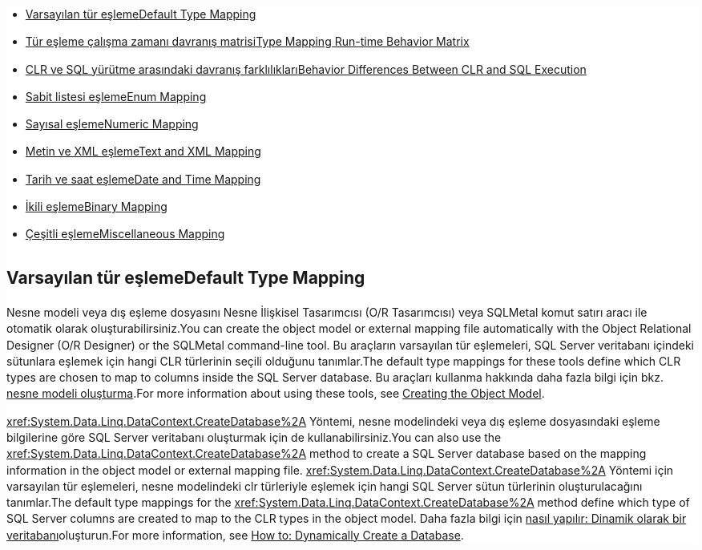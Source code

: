 - [<span data-ttu-id="cbf34-112">Varsayılan tür eşleme</span><span class="sxs-lookup"><span data-stu-id="cbf34-112">Default Type Mapping</span></span>](#DefaultTypeMapping)  
  
- [<span data-ttu-id="cbf34-113">Tür eşleme çalışma zamanı davranış matrisi</span><span class="sxs-lookup"><span data-stu-id="cbf34-113">Type Mapping Run-time Behavior Matrix</span></span>](#BehaviorMatrix)  
  
- [<span data-ttu-id="cbf34-114">CLR ve SQL yürütme arasındaki davranış farklılıkları</span><span class="sxs-lookup"><span data-stu-id="cbf34-114">Behavior Differences Between CLR and SQL Execution</span></span>](#BehaviorDiffs)  
  
- [<span data-ttu-id="cbf34-115">Sabit listesi eşleme</span><span class="sxs-lookup"><span data-stu-id="cbf34-115">Enum Mapping</span></span>](#EnumMapping)  
  
- [<span data-ttu-id="cbf34-116">Sayısal eşleme</span><span class="sxs-lookup"><span data-stu-id="cbf34-116">Numeric Mapping</span></span>](#NumericMapping)  
  
- [<span data-ttu-id="cbf34-117">Metin ve XML eşleme</span><span class="sxs-lookup"><span data-stu-id="cbf34-117">Text and XML Mapping</span></span>](#TextMapping)  
  
- [<span data-ttu-id="cbf34-118">Tarih ve saat eşleme</span><span class="sxs-lookup"><span data-stu-id="cbf34-118">Date and Time Mapping</span></span>](#DateMapping)  
  
- [<span data-ttu-id="cbf34-119">İkili eşleme</span><span class="sxs-lookup"><span data-stu-id="cbf34-119">Binary Mapping</span></span>](#BinaryMapping)  
  
- [<span data-ttu-id="cbf34-120">Çeşitli eşleme</span><span class="sxs-lookup"><span data-stu-id="cbf34-120">Miscellaneous Mapping</span></span>](#MiscMapping)  
  
<a name="DefaultTypeMapping"></a>   
## <a name="default-type-mapping"></a><span data-ttu-id="cbf34-121">Varsayılan tür eşleme</span><span class="sxs-lookup"><span data-stu-id="cbf34-121">Default Type Mapping</span></span>  
 <span data-ttu-id="cbf34-122">Nesne modeli veya dış eşleme dosyasını Nesne İlişkisel Tasarımcısı (O/R Tasarımcısı) veya SQLMetal komut satırı aracı ile otomatik olarak oluşturabilirsiniz.</span><span class="sxs-lookup"><span data-stu-id="cbf34-122">You can create the object model or external mapping file automatically with the Object Relational Designer (O/R Designer) or the SQLMetal command-line tool.</span></span> <span data-ttu-id="cbf34-123">Bu araçların varsayılan tür eşlemeleri, SQL Server veritabanı içindeki sütunlara eşlemek için hangi CLR türlerinin seçili olduğunu tanımlar.</span><span class="sxs-lookup"><span data-stu-id="cbf34-123">The default type mappings for these tools define which CLR types are chosen to map to columns inside the SQL Server database.</span></span> <span data-ttu-id="cbf34-124">Bu araçları kullanma hakkında daha fazla bilgi için bkz. [nesne modeli oluşturma](creating-the-object-model.md).</span><span class="sxs-lookup"><span data-stu-id="cbf34-124">For more information about using these tools, see [Creating the Object Model](creating-the-object-model.md).</span></span>  
  
 <span data-ttu-id="cbf34-125"><xref:System.Data.Linq.DataContext.CreateDatabase%2A> Yöntemi, nesne modelindeki veya dış eşleme dosyasındaki eşleme bilgilerine göre SQL Server veritabanı oluşturmak için de kullanabilirsiniz.</span><span class="sxs-lookup"><span data-stu-id="cbf34-125">You can also use the <xref:System.Data.Linq.DataContext.CreateDatabase%2A> method to create a SQL Server database based on the mapping information in the object model or external mapping file.</span></span> <span data-ttu-id="cbf34-126"><xref:System.Data.Linq.DataContext.CreateDatabase%2A> Yöntemi için varsayılan tür eşlemeleri, nesne modelindeki clr türleriyle eşlemek için hangi SQL Server sütun türlerinin oluşturulacağını tanımlar.</span><span class="sxs-lookup"><span data-stu-id="cbf34-126">The default type mappings for the <xref:System.Data.Linq.DataContext.CreateDatabase%2A> method define which type of SQL Server columns are created to map to the CLR types in the object model.</span></span> <span data-ttu-id="cbf34-127">Daha fazla bilgi için [nasıl yapılır: Dinamik olarak bir veritabanı](how-to-dynamically-create-a-database.md)oluşturun.</span><span class="sxs-lookup"><span data-stu-id="cbf34-127">For more information, see [How to: Dynamically Create a Database](how-to-dynamically-create-a-database.md).</span></span>  
  